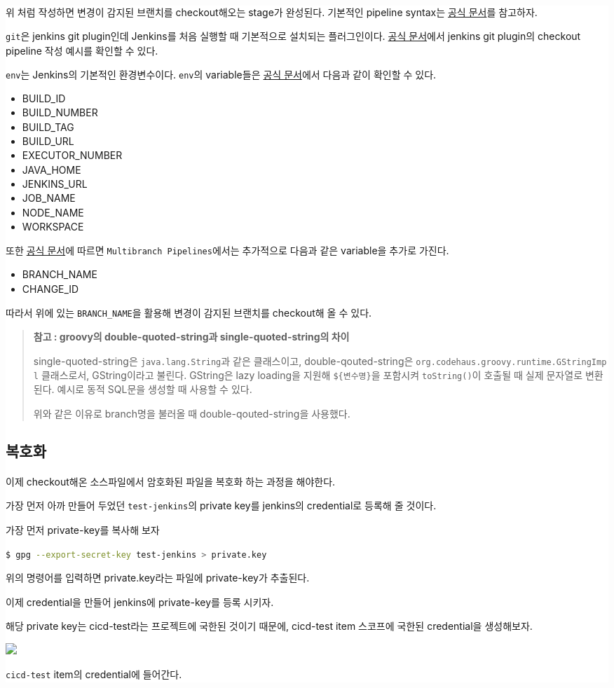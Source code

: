 위 처럼 작성하면 변경이 감지된 브랜치를 checkout해오는 stage가 완성된다. 기본적인 pipeline syntax는 [공식 문서](https://www.jenkins.io/doc/book/pipeline/syntax/)를 참고하자.

`git`은 jenkins git plugin인데 Jenkins를 처음 실행할 때 기본적으로 설치되는 플러그인이다. [공식 문서](https://www.jenkins.io/doc/pipeline/steps/git/)에서 jenkins git plugin의 checkout pipeline 작성 예시를 확인할 수 있다.

`env`는 Jenkins의 기본적인 환경변수이다. `env`의 variable들은 [공식 문서](https://www.jenkins.io/doc/book/pipeline/jenkinsfile/#using-environment-variables)에서 다음과 같이 확인할 수 있다.

- BUILD_ID
- BUILD_NUMBER
- BUILD_TAG
- BUILD_URL
- EXECUTOR_NUMBER
- JAVA_HOME
- JENKINS_URL
- JOB_NAME
- NODE_NAME
- WORKSPACE

또한 [공식 문서](https://www.jenkins.io/doc/book/pipeline/multibranch/#additional-environment-variables)에 따르면 `Multibranch Pipelines`에서는 추가적으로 다음과 같은 variable을 추가로 가진다.

- BRANCH_NAME
- CHANGE_ID

따라서 위에 있는 `BRANCH_NAME`을 활용해 변경이 감지된 브랜치를 checkout해 올 수 있다.

> **참고 : groovy의 double-quoted-string과 single-quoted-string의 차이**
>
> single-quoted-string은 `java.lang.String`과 같은 클래스이고, double-qouted-string은 `org.codehaus.groovy.runtime.GStringImpl` 클래스로서, GString이라고 불린다. GString은 lazy loading을 지원해 `${변수명}`을 포함시켜 `toString()`이 호출될 때 실제 문자열로 변환된다. 예시로 동적 SQL문을 생성할 때 사용할 수 있다.
>
> 위와 같은 이유로 branch명을 불러올 때 double-qouted-string을 사용했다.

## 복호화

이제 checkout해온 소스파일에서 암호화된 파일을 복호화 하는 과정을 해야한다.

가장 먼저 아까 만들어 두었던 `test-jenkins`의 private key를 jenkins의 credential로 등록해 줄 것이다.

가장 먼저 private-key를 복사해 보자


```sh
$ gpg --export-secret-key test-jenkins > private.key
```

위의 명령어를 입력하면 private.key라는 파일에 private-key가 추출된다.

이제 credential을 만들어 jenkins에 private-key를 등록 시키자.

해당 private key는 cicd-test라는 프로젝트에 국한된 것이기 때문에, cicd-test item 스코프에 국한된 credential을 생성해보자.

![](https://i.imgur.com/b79xZ6a.png)

`cicd-test` item의 credential에 들어간다.
